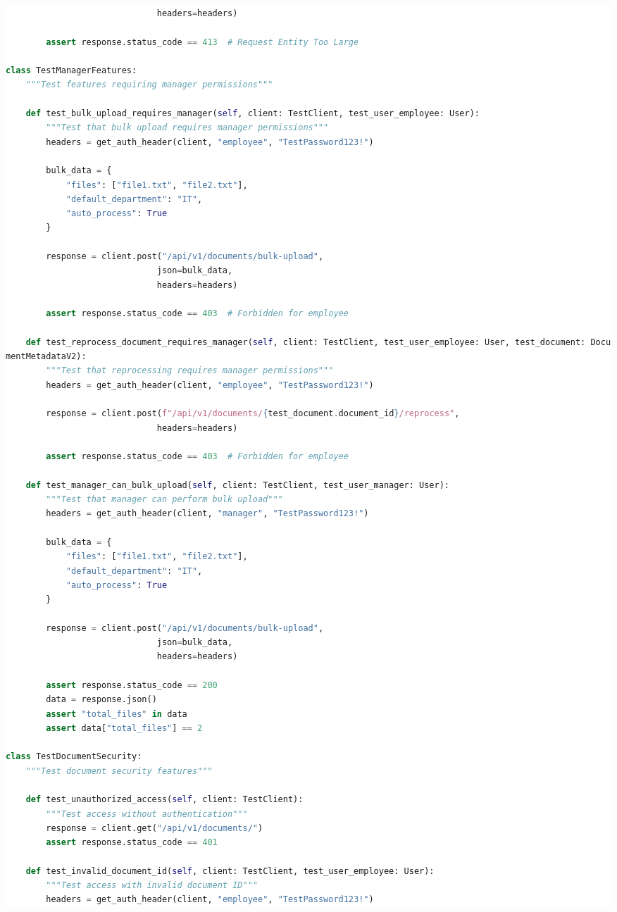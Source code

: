 ```python
                              headers=headers)
        
        assert response.status_code == 413  # Request Entity Too Large

class TestManagerFeatures:
    """Test features requiring manager permissions"""
    
    def test_bulk_upload_requires_manager(self, client: TestClient, test_user_employee: User):
        """Test that bulk upload requires manager permissions"""
        headers = get_auth_header(client, "employee", "TestPassword123!")
        
        bulk_data = {
            "files": ["file1.txt", "file2.txt"],
            "default_department": "IT",
            "auto_process": True
        }
        
        response = client.post("/api/v1/documents/bulk-upload",
                              json=bulk_data,
                              headers=headers)
        
        assert response.status_code == 403  # Forbidden for employee
    
    def test_reprocess_document_requires_manager(self, client: TestClient, test_user_employee: User, test_document: DocumentMetadataV2):
        """Test that reprocessing requires manager permissions"""
        headers = get_auth_header(client, "employee", "TestPassword123!")
        
        response = client.post(f"/api/v1/documents/{test_document.document_id}/reprocess",
                              headers=headers)
        
        assert response.status_code == 403  # Forbidden for employee
    
    def test_manager_can_bulk_upload(self, client: TestClient, test_user_manager: User):
        """Test that manager can perform bulk upload"""
        headers = get_auth_header(client, "manager", "TestPassword123!")
        
        bulk_data = {
            "files": ["file1.txt", "file2.txt"],
            "default_department": "IT",
            "auto_process": True
        }
        
        response = client.post("/api/v1/documents/bulk-upload",
                              json=bulk_data,
                              headers=headers)
        
        assert response.status_code == 200
        data = response.json()
        assert "total_files" in data
        assert data["total_files"] == 2

class TestDocumentSecurity:
    """Test document security features"""
    
    def test_unauthorized_access(self, client: TestClient):
        """Test access without authentication"""
        response = client.get("/api/v1/documents/")
        assert response.status_code == 401
    
    def test_invalid_document_id(self, client: TestClient, test_user_employee: User):
        """Test access with invalid document ID"""
        headers = get_auth_header(client, "employee", "TestPassword123!")
```